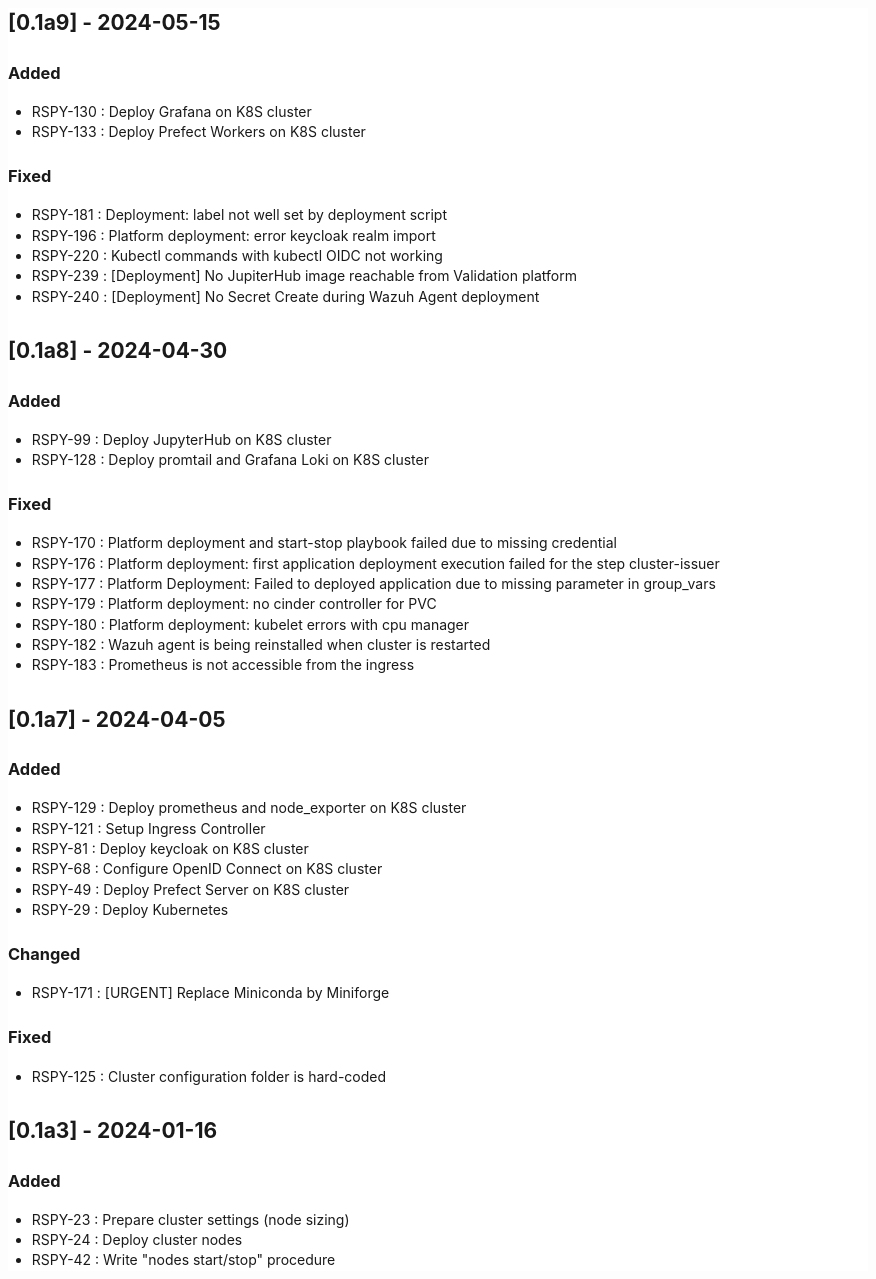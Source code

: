 ## [0.1a9] - 2024-05-15

### Added

- RSPY-130 : Deploy Grafana on K8S cluster
- RSPY-133 : Deploy Prefect Workers on K8S cluster

### Fixed

- RSPY-181 : Deployment: label not well set by deployment script
- RSPY-196 : Platform deployment: error keycloak realm import
- RSPY-220 : Kubectl commands with kubectl OIDC not working
- RSPY-239 : [Deployment] No JupiterHub image reachable from Validation platform
- RSPY-240 : [Deployment] No Secret Create during Wazuh Agent deployment

## [0.1a8] - 2024-04-30

### Added

- RSPY-99 : Deploy JupyterHub on K8S cluster
- RSPY-128 : Deploy promtail and Grafana Loki on K8S cluster

### Fixed

- RSPY-170 : Platform deployment and start-stop playbook failed due to missing credential
- RSPY-176 : Platform deployment: first application deployment execution failed for the step cluster-issuer
- RSPY-177 : Platform Deployment: Failed to deployed application due to missing parameter in group_vars
- RSPY-179 : Platform deployment: no cinder controller for PVC
- RSPY-180 : Platform deployment: kubelet errors with cpu manager
- RSPY-182 : Wazuh agent is being reinstalled when cluster is restarted
- RSPY-183 : Prometheus is not accessible from the ingress

## [0.1a7] - 2024-04-05

### Added

- RSPY-129 : Deploy prometheus and node_exporter on K8S cluster
- RSPY-121 : Setup Ingress Controller
- RSPY-81 : Deploy keycloak on K8S cluster
- RSPY-68 : Configure OpenID Connect on K8S cluster
- RSPY-49 : Deploy Prefect Server on K8S cluster
- RSPY-29 : Deploy Kubernetes

### Changed

- RSPY-171 : [URGENT] Replace Miniconda by Miniforge

### Fixed

- RSPY-125 : Cluster configuration folder is hard-coded

## [0.1a3] - 2024-01-16

### Added

- RSPY-23 : Prepare cluster settings (node sizing)
- RSPY-24 : Deploy cluster nodes
- RSPY-42 : Write "nodes start/stop" procedure
